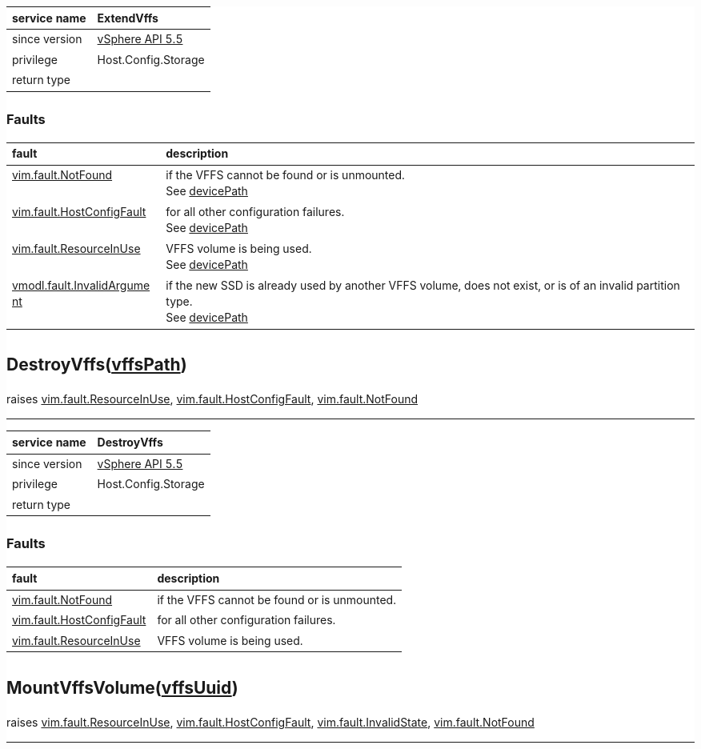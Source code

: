 | service name | ExtendVffs |
|:--|:--|
| since version | [vSphere API 5.5](vim.version.md#None) |
| privilege    | Host.Config.Storage |
| return type |  |
### Faults
| fault | description |
|:------|:------------|
| [vim.fault.NotFound](vim.fault.NotFound.md "vim.fault.NotFound") | if the VFFS cannot be found or is unmounted.<br>See <a href="vim.host.ScsiDisk.md#devicePath">devicePath</a><br> |
| [vim.fault.HostConfigFault](vim.fault.HostConfigFault.md "vim.fault.HostConfigFault") | for all other configuration failures.<br>See <a href="vim.host.ScsiDisk.md#devicePath">devicePath</a><br> |
| [vim.fault.ResourceInUse](vim.fault.ResourceInUse.md "vim.fault.ResourceInUse") | VFFS volume is being used.<br>See <a href="vim.host.ScsiDisk.md#devicePath">devicePath</a><br> |
| [vmodl.fault.InvalidArgument](vmodl.fault.InvalidArgument.md "vmodl.fault.InvalidArgument") | if the new SSD is already used by another           VFFS volume, does not exist, or is of an invalid partition           type.<br>See <a href="vim.host.ScsiDisk.md#devicePath">devicePath</a><br> |




DestroyVffs([vffsPath](#string "string"))
-----------------------------------------
 raises [vim.fault.ResourceInUse](vim.fault.ResourceInUse.md "vim.fault.ResourceInUse"), [vim.fault.HostConfigFault](vim.fault.HostConfigFault.md "vim.fault.HostConfigFault"), [vim.fault.NotFound](vim.fault.NotFound.md "vim.fault.NotFound")

---
| service name | DestroyVffs |
|:--|:--|
| since version | [vSphere API 5.5](vim.version.md#None) |
| privilege    | Host.Config.Storage |
| return type |  |
### Faults
| fault | description |
|:------|:------------|
| [vim.fault.NotFound](vim.fault.NotFound.md "vim.fault.NotFound") | if the VFFS cannot be found or is unmounted. |
| [vim.fault.HostConfigFault](vim.fault.HostConfigFault.md "vim.fault.HostConfigFault") | for all other configuration failures. |
| [vim.fault.ResourceInUse](vim.fault.ResourceInUse.md "vim.fault.ResourceInUse") | VFFS volume is being used. |




MountVffsVolume([vffsUuid](#string "string"))
---------------------------------------------
 raises [vim.fault.ResourceInUse](vim.fault.ResourceInUse.md "vim.fault.ResourceInUse"), [vim.fault.HostConfigFault](vim.fault.HostConfigFault.md "vim.fault.HostConfigFault"), [vim.fault.InvalidState](vim.fault.InvalidState.md "vim.fault.InvalidState"), [vim.fault.NotFound](vim.fault.NotFound.md "vim.fault.NotFound")

---